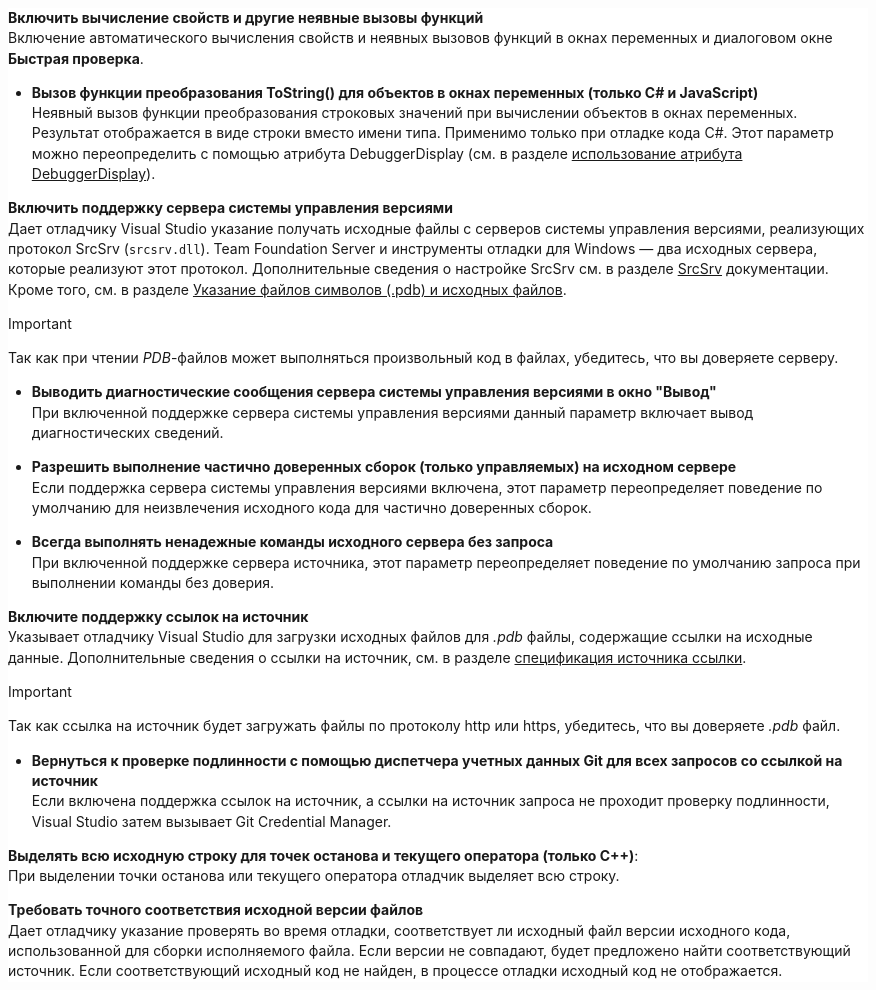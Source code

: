 **Включить вычисление свойств и другие неявные вызовы функций**  
Включение автоматического вычисления свойств и неявных вызовов функций в окнах переменных и диалоговом окне **Быстрая проверка**.

- **Вызов функции преобразования ToString() для объектов в окнах переменных (только C# и JavaScript)**  
    Неявный вызов функции преобразования строковых значений при вычислении объектов в окнах переменных. Результат отображается в виде строки вместо имени типа. Применимо только при отладке кода C#. Этот параметр можно переопределить с помощью атрибута DebuggerDisplay (см. в разделе [использование атрибута DebuggerDisplay](../debugger/using-the-debuggerdisplay-attribute.md)).

**Включить поддержку сервера системы управления версиями**  
Дает отладчику Visual Studio указание получать исходные файлы с серверов системы управления версиями, реализующих протокол SrcSrv (`srcsrv.dll`). Team Foundation Server и инструменты отладки для Windows — два исходных сервера, которые реализуют этот протокол. Дополнительные сведения о настройке SrcSrv см. в разделе [SrcSrv](/windows-hardware/drivers/debugger/srcsrv) документации. Кроме того, см. в разделе [Указание файлов символов (.pdb) и исходных файлов](../debugger/specify-symbol-dot-pdb-and-source-files-in-the-visual-studio-debugger.md).

> [!IMPORTANT]
> Так как при чтении *PDB*-файлов может выполняться произвольный код в файлах, убедитесь, что вы доверяете серверу.

- **Выводить диагностические сообщения сервера системы управления версиями в окно "Вывод"**  
    При включенной поддержке сервера системы управления версиями данный параметр включает вывод диагностических сведений.

- **Разрешить выполнение частично доверенных сборок (только управляемых) на исходном сервере**  
    Если поддержка сервера системы управления версиями включена, этот параметр переопределяет поведение по умолчанию для неизвлечения исходного кода для частично доверенных сборок.

- **Всегда выполнять ненадежные команды исходного сервера без запроса**  
    При включенной поддержке сервера источника, этот параметр переопределяет поведение по умолчанию запроса при выполнении команды без доверия.

**Включите поддержку ссылок на источник**  
    Указывает отладчику Visual Studio для загрузки исходных файлов для *.pdb* файлы, содержащие ссылки на исходные данные. Дополнительные сведения о ссылки на источник, см. в разделе [спецификация источника ссылки](https://github.com/dotnet/core/blob/master/Documentation/diagnostics/source_link.md).

> [!IMPORTANT]
>  Так как ссылка на источник будет загружать файлы по протоколу http или https, убедитесь, что вы доверяете *.pdb* файл.

- **Вернуться к проверке подлинности с помощью диспетчера учетных данных Git для всех запросов со ссылкой на источник**  
    Если включена поддержка ссылок на источник, а ссылки на источник запроса не проходит проверку подлинности, Visual Studio затем вызывает Git Credential Manager.

**Выделять всю исходную строку для точек останова и текущего оператора (только C++)**:  
При выделении точки останова или текущего оператора отладчик выделяет всю строку.

**Требовать точного соответствия исходной версии файлов**  
Дает отладчику указание проверять во время отладки, соответствует ли исходный файл версии исходного кода, использованной для сборки исполняемого файла. Если версии не совпадают, будет предложено найти соответствующий источник. Если соответствующий исходный код не найден, в процессе отладки исходный код не отображается.
